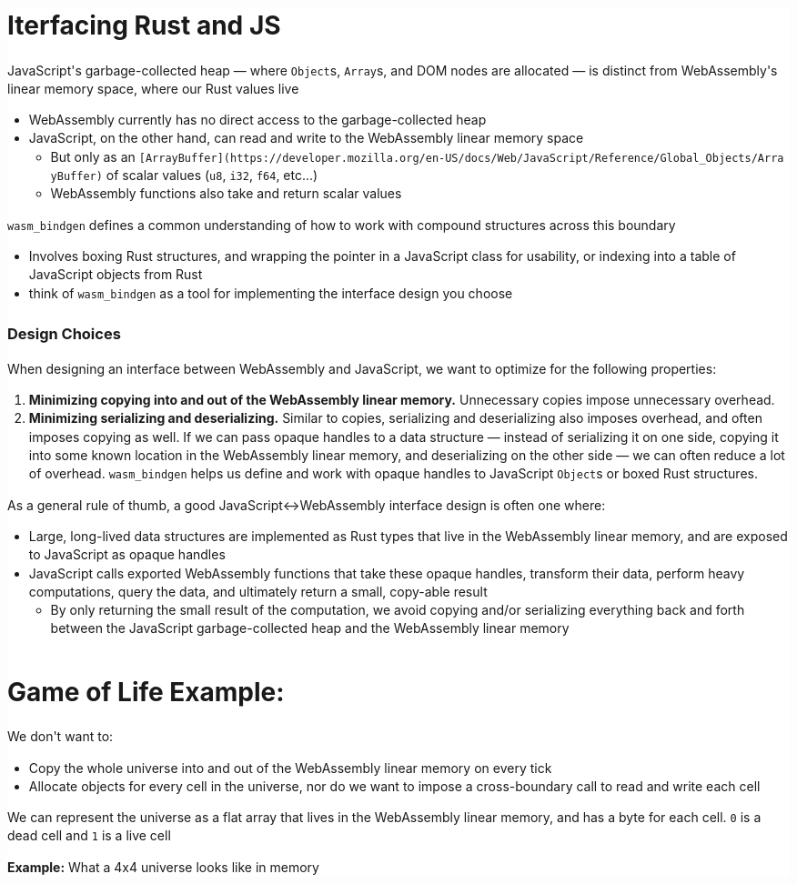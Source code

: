 # Iterfacing Rust and JS

JavaScript's garbage-collected heap — where `Object`s, `Array`s, and DOM nodes are allocated — is distinct from WebAssembly's linear memory space, where our Rust values live

- WebAssembly currently has no direct access to the garbage-collected heap
- JavaScript, on the other hand, can read and write to the WebAssembly linear memory space
    - But only as an `[ArrayBuffer](https://developer.mozilla.org/en-US/docs/Web/JavaScript/Reference/Global_Objects/ArrayBuffer)` of scalar values (`u8`, `i32`, `f64`, etc...)
    - WebAssembly functions also take and return scalar values

`wasm_bindgen` defines a common understanding of how to work with compound structures across this boundary

- Involves boxing Rust structures, and wrapping the pointer in a JavaScript class for usability, or indexing into a table of JavaScript objects from Rust
- think of `wasm_bindgen` as a tool for implementing the interface design you choose

### Design Choices

When designing an interface between WebAssembly and JavaScript, we want to optimize for the following properties:

1. **Minimizing copying into and out of the WebAssembly linear memory.** Unnecessary copies impose unnecessary overhead.
2. **Minimizing serializing and deserializing.** Similar to copies, serializing and deserializing also imposes overhead, and often imposes copying as well. If we can pass opaque handles to a data structure — instead of serializing it on one side, copying it into some known location in the WebAssembly linear memory, and deserializing on the other side — we can often reduce a lot of overhead. `wasm_bindgen` helps us define and work with opaque handles to JavaScript `Object`s or boxed Rust structures.

As a general rule of thumb, a good JavaScript↔WebAssembly interface design is often one where:

- Large, long-lived data structures are implemented as Rust types that live in the WebAssembly linear memory, and are exposed to JavaScript as opaque handles
- JavaScript calls exported WebAssembly functions that take these opaque handles, transform their data, perform heavy computations, query the data, and ultimately return a small, copy-able result
    - By only returning the small result of the computation, we avoid copying and/or serializing everything back and forth between the JavaScript garbage-collected heap and the WebAssembly linear memory

# Game of Life Example:

We don't want to:

- Copy the whole universe into and out of the WebAssembly linear memory on every tick
- Allocate objects for every cell in the universe, nor do we want to impose a cross-boundary call to read and write each cell

We can represent the universe as a flat array that lives in the WebAssembly linear memory, and has a byte for each cell. `0` is a dead cell and `1` is a live cell

************Example:************ What a 4x4 universe looks like in memory
